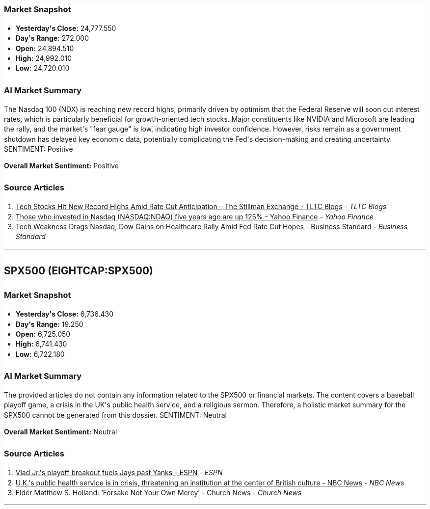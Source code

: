 ### Market Snapshot
*   **Yesterday's Close:** 24,777.550
*   **Day's Range:** 272.000
*   **Open:** 24,894.510
*   **High:** 24,992.010
*   **Low:** 24,720.010

### AI Market Summary
The Nasdaq 100 (NDX) is reaching new record highs, primarily driven by optimism that the Federal Reserve will soon cut interest rates, which is particularly beneficial for growth-oriented tech stocks. Major constituents like NVIDIA and Microsoft are leading the rally, and the market's "fear gauge" is low, indicating high investor confidence. However, risks remain as a government shutdown has delayed key economic data, potentially complicating the Fed's decision-making and creating uncertainty.
SENTIMENT: Positive

**Overall Market Sentiment:** Positive

### Source Articles
1. [Tech Stocks Hit New Record Highs Amid Rate Cut Anticipation – The Stillman Exchange - TLTC Blogs](https://blogs.shu.edu/stillmanexchange/2025/10/05/tech-stocks-hit-new-record-highs-amid-rate-cut-anticipation/) - *TLTC Blogs*
2. [Those who invested in Nasdaq (NASDAQ:NDAQ) five years ago are up 125% - Yahoo Finance](https://finance.yahoo.com/news/those-invested-nasdaq-nasdaq-ndaq-110020418.html) - *Yahoo Finance*
3. [Tech Weakness Drags Nasdaq; Dow Gains on Healthcare Rally Amid Fed Rate Cut Hopes - Business Standard](https://www.business-standard.com/markets/capital-market-news/tech-weakness-drags-nasdaq-dow-gains-on-healthcare-rally-amid-fed-rate-cut-hopes-125100600288_1.html) - *Business Standard*

---

## SPX500 (EIGHTCAP:SPX500)

### Market Snapshot
*   **Yesterday's Close:** 6,736.430
*   **Day's Range:** 19.250
*   **Open:** 6,725.050
*   **High:** 6,741.430
*   **Low:** 6,722.180

### AI Market Summary
The provided articles do not contain any information related to the SPX500 or financial markets. The content covers a baseball playoff game, a crisis in the UK's public health service, and a religious sermon. Therefore, a holistic market summary for the SPX500 cannot be generated from this dossier.
SENTIMENT: Neutral

**Overall Market Sentiment:** Neutral

### Source Articles
1. [Vlad Jr.'s playoff breakout fuels Jays past Yanks - ESPN](https://www.espn.com/mlb/story/_/id/46491748/vlad-jr-playoff-breakout-fuels-jays-explosion-game-1-rout) - *ESPN*
2. [U.K.'s public health service is in crisis, threatening an institution at the center of British culture - NBC News](https://www.nbcnews.com/world/europe/uks-public-health-service-crisis-threatening-institution-heart-british-rcna228773) - *NBC News*
3. [Elder Matthew S. Holland: ‘Forsake Not Your Own Mercy’ - Church News](https://www.thechurchnews.com/general-conference/2025/10/05/elder-matthew-s-holland-october-2025-general-conference-jonah-forsake-not-your-own-mercy/) - *Church News*

---